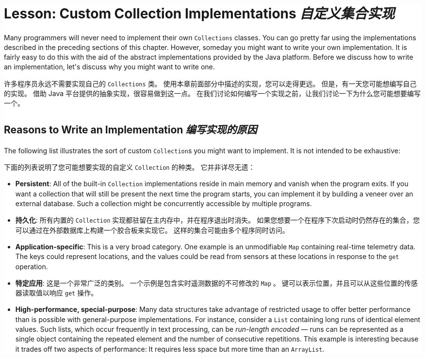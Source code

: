 # Lesson: Custom Collection Implementations _自定义集合实现_


Many programmers will never need to implement their own `Collections` classes. 
You can go pretty far using the implementations described in the preceding sections of this chapter. 
However, someday you might want to write your own implementation. 
It is fairly easy to do this with the aid of the abstract implementations provided by the Java platform. 
Before we discuss how to write an implementation, let's discuss why you might want to write one.


许多程序员永远不需要实现自己的 `Collections` 类。
使用本章前面部分中描述的实现，您可以走得更远。
但是，有一天您可能想编写自己的实现。
借助 Java 平台提供的抽象实现，很容易做到这一点。
在我们讨论如何编写一个实现之前，让我们讨论一下为什么您可能想要编写一个。


## Reasons to Write an Implementation _编写实现的原因_


The following list illustrates the sort of custom `Collection`s you might want to implement. 
It is not intended to be exhaustive:


下面的列表说明了您可能想要实现的自定义 `Collection` 的种类。
它并非详尽无遗：


* **Persistent**: 
  All of the built-in `Collection` implementations reside in main memory and vanish when the program exits. 
  If you want a collection that will still be present the next time the program starts, you can implement it by building a veneer over an external database. 
  Such a collection might be concurrently accessible by multiple programs.

* **持久化**:
  所有内置的 `Collection` 实现都驻留在主内存中，并在程序退出时消失。
  如果您想要一个在程序下次启动时仍然存在的集合，您可以通过在外部数据库上构建一个胶合板来实现它。
  这样的集合可能由多个程序同时访问。

* **Application-specific**: 
  This is a very broad category. 
  One example is an unmodifiable `Map` containing real-time telemetry data. 
  The keys could represent locations, and the values could be read from sensors at these locations in response to the `get` operation.

* **特定应用**:
  这是一个非常广泛的类别。
  一个示例是包含实时遥测数据的不可修改的 `Map` 。
  键可以表示位置，并且可以从这些位置的传感器读取值以响应 `get` 操作。

* **High-performance, special-purpose**: 
  Many data structures take advantage of restricted usage to offer better performance than is possible with general-purpose implementations. 
  For instance, consider a `List` containing long runs of identical element values. 
  Such lists, which occur frequently in text processing, can be _run-length encoded_ — runs can be represented as a single object containing the repeated element and the number of consecutive repetitions. 
  This example is interesting because it trades off two aspects of performance: It requires less space but more time than an `ArrayList`.

